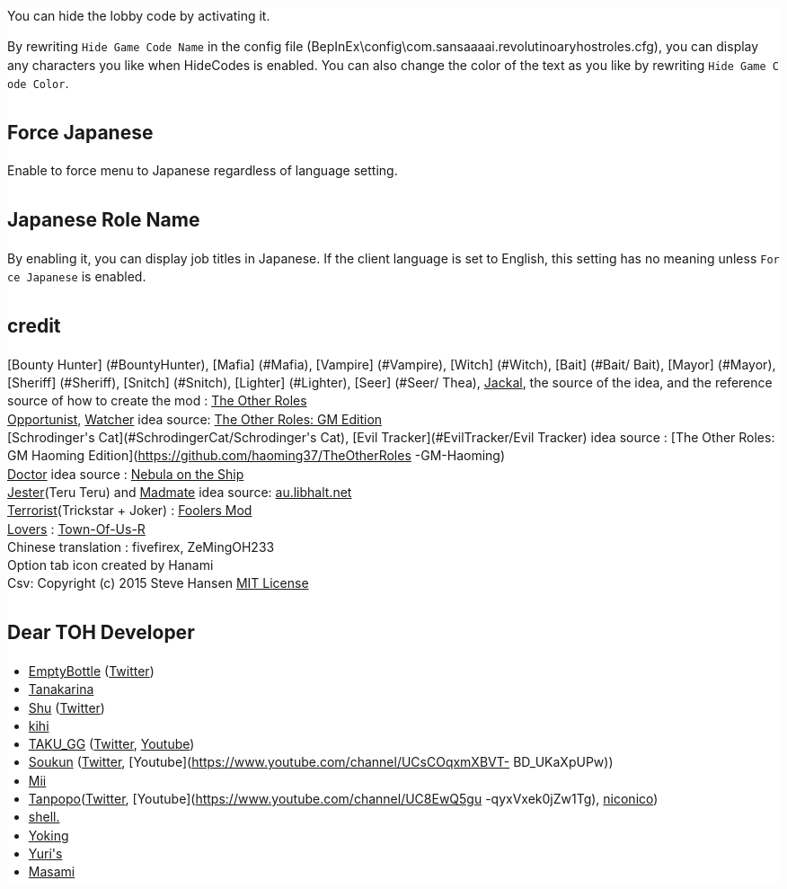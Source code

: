 You can hide the lobby code by activating it.

By rewriting `Hide Game Code Name` in the config file (BepInEx\config\com.sansaaaai.revolutinoaryhostroles.cfg), you can display any characters you like when HideCodes is enabled.
You can also change the color of the text as you like by rewriting `Hide Game Code Color`.

## Force Japanese

Enable to force menu to Japanese regardless of language setting.

## Japanese Role Name

By enabling it, you can display job titles in Japanese.
If the client language is set to English, this setting has no meaning unless `Force Japanese` is enabled.

## credit

[Bounty Hunter] (#BountyHunter), [Mafia] (#Mafia), [Vampire] (#Vampire), [Witch] (#Witch), [Bait] (#Bait/ Bait), [Mayor] (#Mayor), [Sheriff] (#Sheriff), [Snitch] (#Snitch), [Lighter] (#Lighter), [Seer] (#Seer/ Thea), [Jackal](#jackal), the source of the idea, and the reference source of how to create the mod : [The Other Roles](https://github.com/TheOtherRolesAU/TheOtherRoles)<br>
[Opportunist](#Opportunist/opportunist), [Watcher](#Watcher/watcher) idea source: [The Other Roles: GM Edition](https://github.com/yukinogatari/TheOtherRoles-GM)<br>
[Schrodinger's Cat](#SchrodingerCat/Schrodinger's Cat), [Evil Tracker](#EvilTracker/Evil Tracker) idea source : [The Other Roles: GM Haoming Edition](https://github.com/haoming37/TheOtherRoles -GM-Haoming)<br>
[Doctor](#Doctor/Doctor) idea source : [Nebula on the Ship](https://github.com/Dolly1016/Nebula)<br>
[Jester](#Jester/Jester)(Teru Teru) and [Madmate](#Madmate/Madmate) idea source: [au.libhalt.net](https://au.libhalt.net)<br>
[Terrorist](#Terrorist/Terrorist)(Trickstar + Joker) : [Foolers Mod](https://github.com/MengTube/Foolers-Mod)<br>
[Lovers](#lovers/lovers) : [Town-Of-Us-R](https://github.com/eDonnes124/Town-Of-Us-R)<br>
Chinese translation : fivefirex, ZeMingOH233<br>
Option tab icon created by Hanami<br>
Csv: Copyright (c) 2015 Steve Hansen [MIT License](https://raw.githubusercontent.com/stevehansen/csv/master/LICENSE)<br>

## Dear TOH Developer

- [EmptyBottle](https://github.com/tukasa0001) ([Twitter](https://twitter.com/XenonBottle))
- [Tanakarina](https://github.com/tanakanira0118) 
- [Shu](https://github.com/shu-TownofHost) ([Twitter](https://twitter.com/Shu_kundayo))
- [kihi](https://github.com/Kihi1120) 
- [TAKU_GG](https://github.com/TAKUGG) ([Twitter](https://twitter.com/TAKUGGYouTube1), [Youtube](https://www.youtube.com/c/TAKUGG))
- [Soukun](https://github.com/soukunsandesu) ([Twitter](https://twitter.com/Soukun_Dev), [Youtube](https://www.youtube.com/channel/UCsCOqxmXBVT- BD_UKaXpUPw))
- [Mii](https://github.com/mii-47) 
- [Tanpopo](https://github.com/tampopo-dandelion)([Twitter](https://twitter.com/2nomotokaicho), [Youtube](https://www.youtube.com/channel/UC8EwQ5gu -qyxVxek0jZw1Tg), [niconico](https://www.nicovideo.jp/user/124305243))
- [shell. ](https://github.com/kou-hetare) 
- [Yoking](https://github.com/ykundesu) 
- [Yuri's](https://github.com/yurinakira) 
- [Masami](https://github.com/Masami4711) 